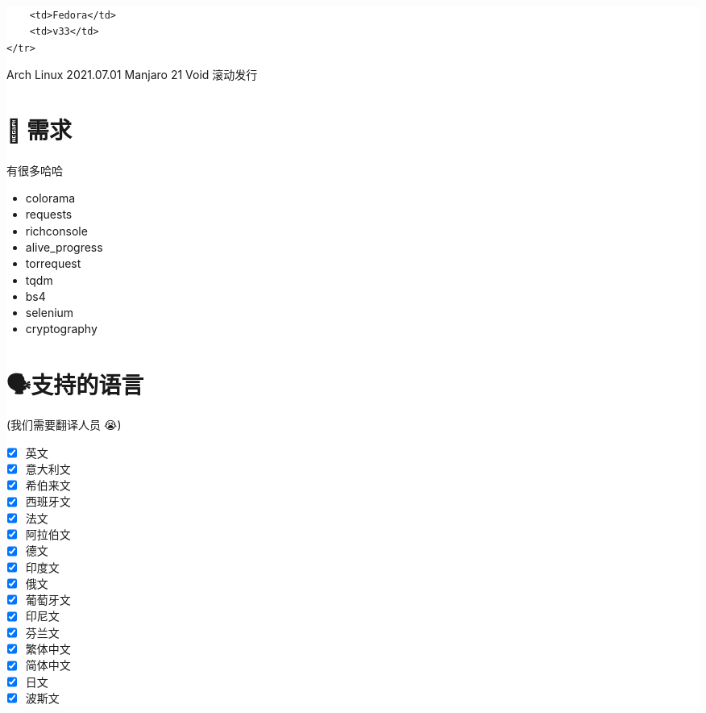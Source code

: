         <td>Fedora</td>
        <td>v33</td>
    </tr>
  <tr>
        <td>Arch Linux</td>
        <td>2021.07.01</td>
    </tr>
  <tr>
        <td>Manjaro</td>
        <td>21</td>
    </tr>
   <tr>
        <td>Void</td>
        <td>滚动发行</td>
    </tr>
</table>

# 📖 需求

有很多哈哈

- colorama
- requests
- richconsole
- alive_progress
- torrequest
- tqdm
- bs4
- selenium
- cryptography

# 🗣️支持的语言
(我们需要翻译人员 😭)
- [x] 英文
- [x] 意大利文
- [x] 希伯来文
- [x] 西班牙文
- [x] 法文
- [x] 阿拉伯文
- [x] 德文
- [x] 印度文
- [x] 俄文
- [x] 葡萄牙文
- [X] 印尼文
- [X] 芬兰文
- [X] 繁体中文
- [x] 简体中文
- [x] 日文
- [x] 波斯文
